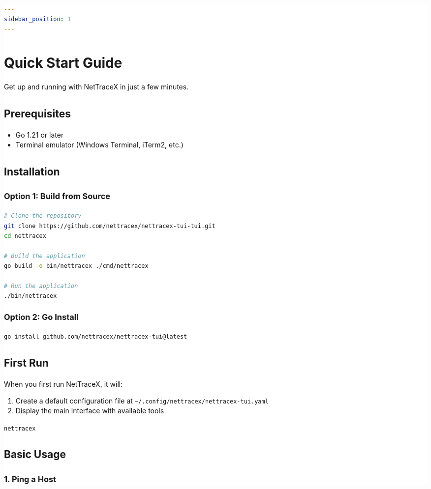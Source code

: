 ```yaml
---
sidebar_position: 1
---
```


# Quick Start Guide

Get up and running with NetTraceX in just a few minutes.

## Prerequisites

- Go 1.21 or later
- Terminal emulator (Windows Terminal, iTerm2, etc.)

## Installation

### Option 1: Build from Source

```bash
# Clone the repository
git clone https://github.com/nettracex/nettracex-tui-tui.git
cd nettracex

# Build the application
go build -o bin/nettracex ./cmd/nettracex

# Run the application
./bin/nettracex
```

### Option 2: Go Install

```bash
go install github.com/nettracex/nettracex-tui@latest
```

## First Run

When you first run NetTraceX, it will:

1. Create a default configuration file at `~/.config/nettracex/nettracex-tui.yaml`
2. Display the main interface with available tools

```bash
nettracex
```

## Basic Usage

### 1. Ping a Host
